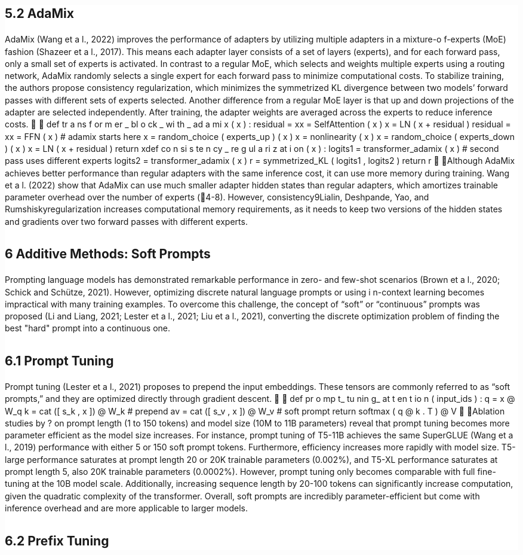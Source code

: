 ## 5.2 AdaMix

AdaMix (Wang et a l., 2022) improves the performance of adapters by utilizing multiple adapters in a mixture-o f-experts (MoE) fashion (Shazeer et a l., 2017). This means each adapter layer consists of a set of layers (experts), and for each forward pass, only a small set of experts is activated. In contrast to a regular MoE, which selects and weights multiple experts using a routing network, AdaMix randomly selects a single expert for each forward pass to minimize computational costs. To stabilize training, the authors propose consistency regularization, which minimizes the symmetrized KL divergence between two models’ forward passes with different sets of experts selected. Another difference from a regular MoE layer is that up and down projections of the adapter are selected independently. After training, the adapter weights are averaged across the experts to reduce inference costs.   def tr a ns f or m er _ bl o ck _ wi th _ ad a mi x ( x ) : residual = xx = SelfAttention ( x ) x = LN ( x + residual ) residual = xx = FFN ( x ) # adamix starts here x = random_choice ( experts_up ) ( x ) x = nonlinearity ( x ) x = random_choice ( experts_down ) ( x ) x = LN ( x + residual ) return xdef co n si s te n cy _ re g ul a ri z at i on ( x ) : logits1 = transformer_adamix ( x ) # second pass uses different experts logits2 = transformer_adamix ( x ) r = symmetrized_KL ( logits1 , logits2 ) return r  Although AdaMix achieves better performance than regular adapters with the same inference cost, it can use more memory during training. Wang et a l. (2022) show that AdaMix can use much smaller adapter hidden states than regular adapters, which amortizes trainable parameter overhead over the number of experts (∼4-8). However, consistency9Lialin, Deshpande, Yao, and Rumshiskyregularization increases computational memory requirements, as it needs to keep two versions of the hidden states and gradients over two forward passes with different experts.

## 6 Additive Methods: Soft Prompts

Prompting language models has demonstrated remarkable performance in zero- and few-shot scenarios (Brown et a l., 2020; Schick and Schütze, 2021). However, optimizing discrete natural language prompts or using i n-context learning becomes impractical with many training examples. To overcome this challenge, the concept of “soft” or “continuous” prompts was proposed (Li and Liang, 2021; Lester et a l., 2021; Liu et a l., 2021), converting the discrete optimization problem of finding the best "hard" prompt into a continuous one.

## 6.1 Prompt Tuning

Prompt tuning (Lester et a l., 2021) proposes to prepend the input embeddings. These tensors are commonly referred to as “soft prompts,” and they are optimized directly through gradient descent.   def pr o mp t_ tu nin g_ at t en t io n ( input_ids ) : q = x @ W_q k = cat ([ s_k , x ]) @ W_k # prepend av = cat ([ s_v , x ]) @ W_v # soft prompt return softmax ( q @ k . T ) @ V  Ablation studies by ? on prompt length (1 to 150 tokens) and model size (10M to 11B parameters) reveal that prompt tuning becomes more parameter efficient as the model size increases. For instance, prompt tuning of T5-11B achieves the same SuperGLUE (Wang et a l., 2019) performance with either 5 or 150 soft prompt tokens. Furthermore, efficiency increases more rapidly with model size. T5-large performance saturates at prompt length 20 or 20K trainable parameters (0.002%), and T5-XL performance saturates at prompt length 5, also 20K trainable parameters (0.0002%). However, prompt tuning only becomes comparable with full fine-tuning at the 10B model scale. Additionally, increasing sequence length by 20-100 tokens can significantly increase computation, given the quadratic complexity of the transformer. Overall, soft prompts are incredibly parameter-efficient but come with inference overhead and are more applicable to larger models.

## 6.2 Prefix Tuning
